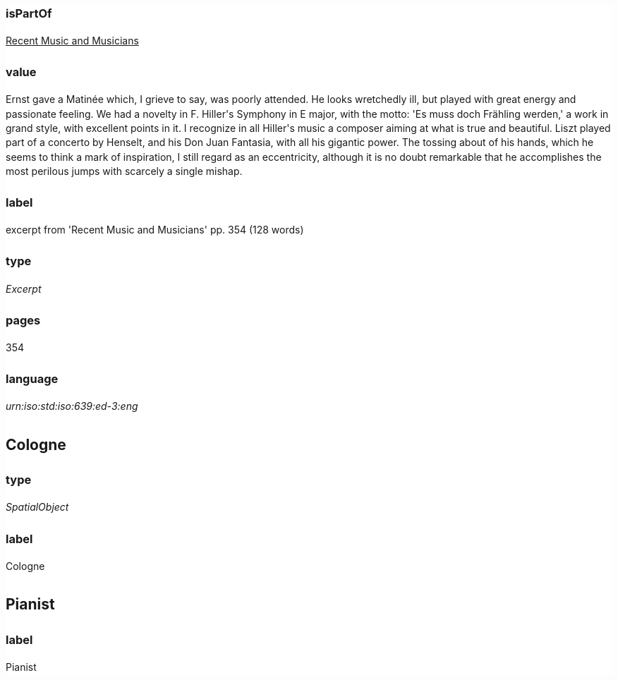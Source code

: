 ### isPartOf


[Recent Music and Musicians](#Recent-Music-and-Musicians)

### value


<p>Ernst gave a Matin&eacute;e which, I grieve to say, was poorly attended. He looks wretchedly ill, but played with great energy and passionate feeling. We had a novelty in F. Hiller's Symphony in E major, with the motto: 'Es muss doch Fr&auml;hling werden,' a work in grand style, with excellent points in it. I recognize in all Hiller's music a composer aiming at what is true and beautiful. Liszt played part of a concerto by Henselt, and his Don Juan Fantasia, with all his gigantic power. The tossing about of his hands, which he seems to think a mark of inspiration, I still regard as an eccentricity, although it is no doubt remarkable that he accomplishes the most perilous jumps with scarcely a single mishap.</p>

### label


excerpt from 'Recent Music and Musicians' pp. 354 (128 words)

### type


*Excerpt*

### pages


354

### language


*urn:iso:std:iso:639:ed-3:eng*

## Cologne

### type


*SpatialObject*

### label


Cologne

## Pianist

### label


Pianist
